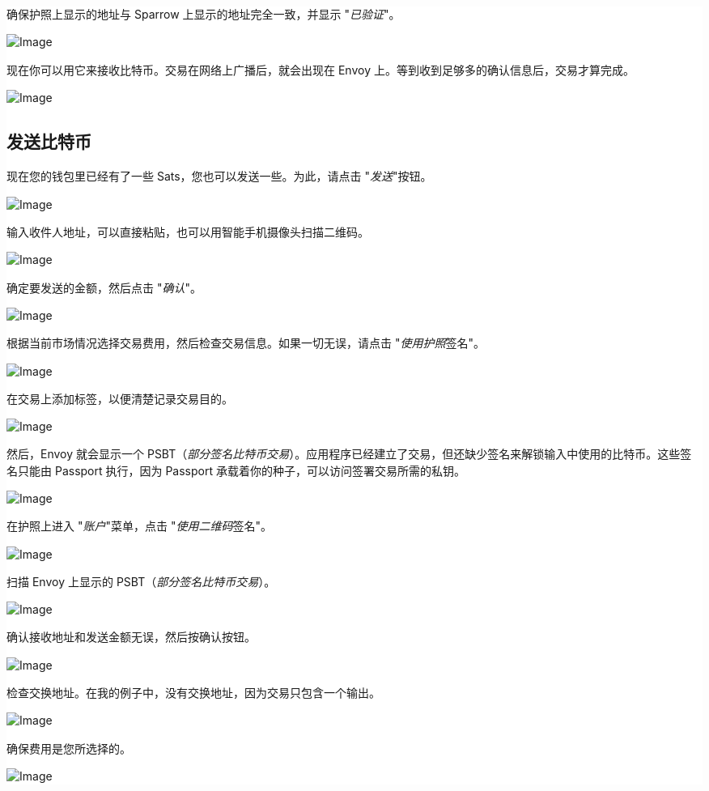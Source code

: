 确保护照上显示的地址与 Sparrow 上显示的地址完全一致，并显示 "*已验证*"。

![Image](assets/fr/76.webp)

现在你可以用它来接收比特币。交易在网络上广播后，就会出现在 Envoy 上。等到收到足够多的确认信息后，交易才算完成。

![Image](assets/fr/77.webp)

## 发送比特币

现在您的钱包里已经有了一些 Sats，您也可以发送一些。为此，请点击 "*发送*"按钮。

![Image](assets/fr/78.webp)

输入收件人地址，可以直接粘贴，也可以用智能手机摄像头扫描二维码。

![Image](assets/fr/79.webp)

确定要发送的金额，然后点击 "*确认*"。

![Image](assets/fr/80.webp)

根据当前市场情况选择交易费用，然后检查交易信息。如果一切无误，请点击 "*使用护照*签名"。

![Image](assets/fr/81.webp)

在交易上添加标签，以便清楚记录交易目的。

![Image](assets/fr/82.webp)

然后，Envoy 就会显示一个 PSBT（*部分签名比特币交易*）。应用程序已经建立了交易，但还缺少签名来解锁输入中使用的比特币。这些签名只能由 Passport 执行，因为 Passport 承载着你的种子，可以访问签署交易所需的私钥。

![Image](assets/fr/83.webp)

在护照上进入 "*账户*"菜单，点击 "*使用二维码*签名"。

![Image](assets/fr/84.webp)

扫描 Envoy 上显示的 PSBT（*部分签名比特币交易*）。

![Image](assets/fr/85.webp)

确认接收地址和发送金额无误，然后按确认按钮。

![Image](assets/fr/86.webp)

检查交换地址。在我的例子中，没有交换地址，因为交易只包含一个输出。

![Image](assets/fr/87.webp)

确保费用是您所选择的。

![Image](assets/fr/88.webp)
